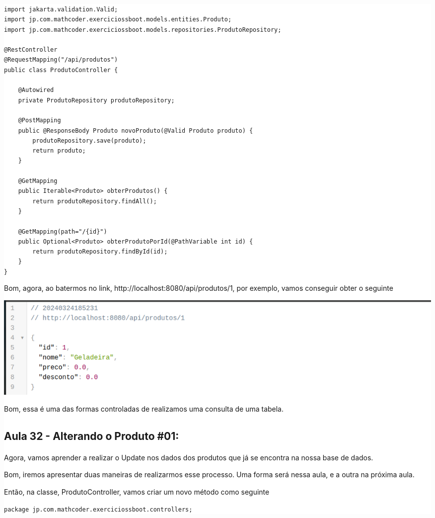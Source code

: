    import jakarta.validation.Valid;
    import jp.com.mathcoder.exerciciossboot.models.entities.Produto;
    import jp.com.mathcoder.exerciciossboot.models.repositories.ProdutoRepository;

    @RestController
    @RequestMapping("/api/produtos")
    public class ProdutoController {
        
        @Autowired
        private ProdutoRepository produtoRepository;

        @PostMapping
        public @ResponseBody Produto novoProduto(@Valid Produto produto) {
            produtoRepository.save(produto);
            return produto;
        }
        
        @GetMapping
        public Iterable<Produto> obterProdutos() {
            return produtoRepository.findAll();
        }
        
        @GetMapping(path="/{id}")
        public Optional<Produto> obterProdutoPorId(@PathVariable int id) {
            return produtoRepository.findById(id);
        }
    }

Bom, agora, ao batermos no link, http://localhost:8080/api/produtos/1, por exemplo, vamos conseguir obter o seguinte

![Navegador](navegador-get-id1.png)

Bom, essa é uma das formas controladas de realizamos uma consulta de uma tabela.

## Aula 32 - Alterando o Produto #01:
Agora, vamos aprender a realizar o Update nos dados dos produtos que já se encontra na nossa base de dados.

Bom, iremos apresentar duas maneiras de realizarmos esse processo. Uma forma será nessa aula, e a outra na próxima aula.

Então, na classe, ProdutoController, vamos criar um novo método como seguinte

    package jp.com.mathcoder.exerciciossboot.controllers;
